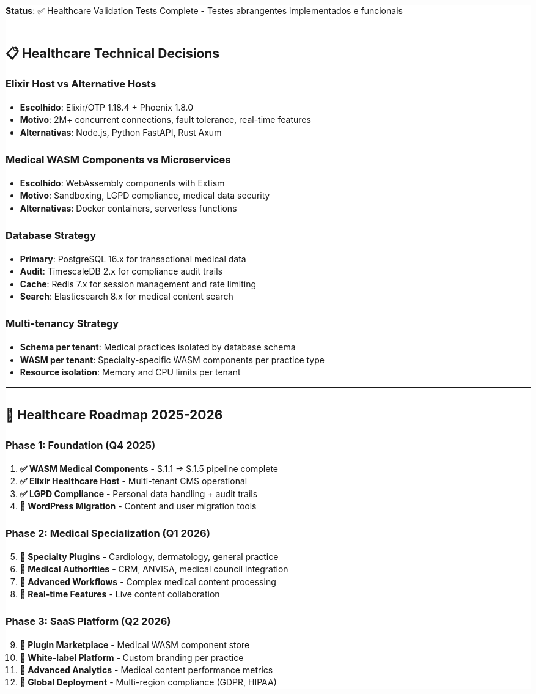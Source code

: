 **Status**: ✅ Healthcare Validation Tests Complete - Testes abrangentes implementados e funcionais

---

## 📋 Healthcare Technical Decisions

### Elixir Host vs Alternative Hosts
- **Escolhido**: Elixir/OTP 1.18.4 + Phoenix 1.8.0
- **Motivo**: 2M+ concurrent connections, fault tolerance, real-time features
- **Alternativas**: Node.js, Python FastAPI, Rust Axum

### Medical WASM Components vs Microservices
- **Escolhido**: WebAssembly components with Extism
- **Motivo**: Sandboxing, LGPD compliance, medical data security
- **Alternativas**: Docker containers, serverless functions

### Database Strategy
- **Primary**: PostgreSQL 16.x for transactional medical data
- **Audit**: TimescaleDB 2.x for compliance audit trails
- **Cache**: Redis 7.x for session management and rate limiting
- **Search**: Elasticsearch 8.x for medical content search

### Multi-tenancy Strategy
- **Schema per tenant**: Medical practices isolated by database schema
- **WASM per tenant**: Specialty-specific WASM components per practice type
- **Resource isolation**: Memory and CPU limits per tenant

---

## 🚀 Healthcare Roadmap 2025-2026

### Phase 1: Foundation (Q4 2025)
1. **✅ WASM Medical Components** - S.1.1 → S.1.5 pipeline complete
2. **✅ Elixir Healthcare Host** - Multi-tenant CMS operational
3. **✅ LGPD Compliance** - Personal data handling + audit trails
4. **🔄 WordPress Migration** - Content and user migration tools

### Phase 2: Medical Specialization (Q1 2026)
5. **🔄 Specialty Plugins** - Cardiology, dermatology, general practice
6. **🔄 Medical Authorities** - CRM, ANVISA, medical council integration
7. **🔄 Advanced Workflows** - Complex medical content processing
8. **🔄 Real-time Features** - Live content collaboration

### Phase 3: SaaS Platform (Q2 2026)
9. **🔄 Plugin Marketplace** - Medical WASM component store
10. **🔄 White-label Platform** - Custom branding per practice
11. **🔄 Advanced Analytics** - Medical content performance metrics
12. **🔄 Global Deployment** - Multi-region compliance (GDPR, HIPAA)
